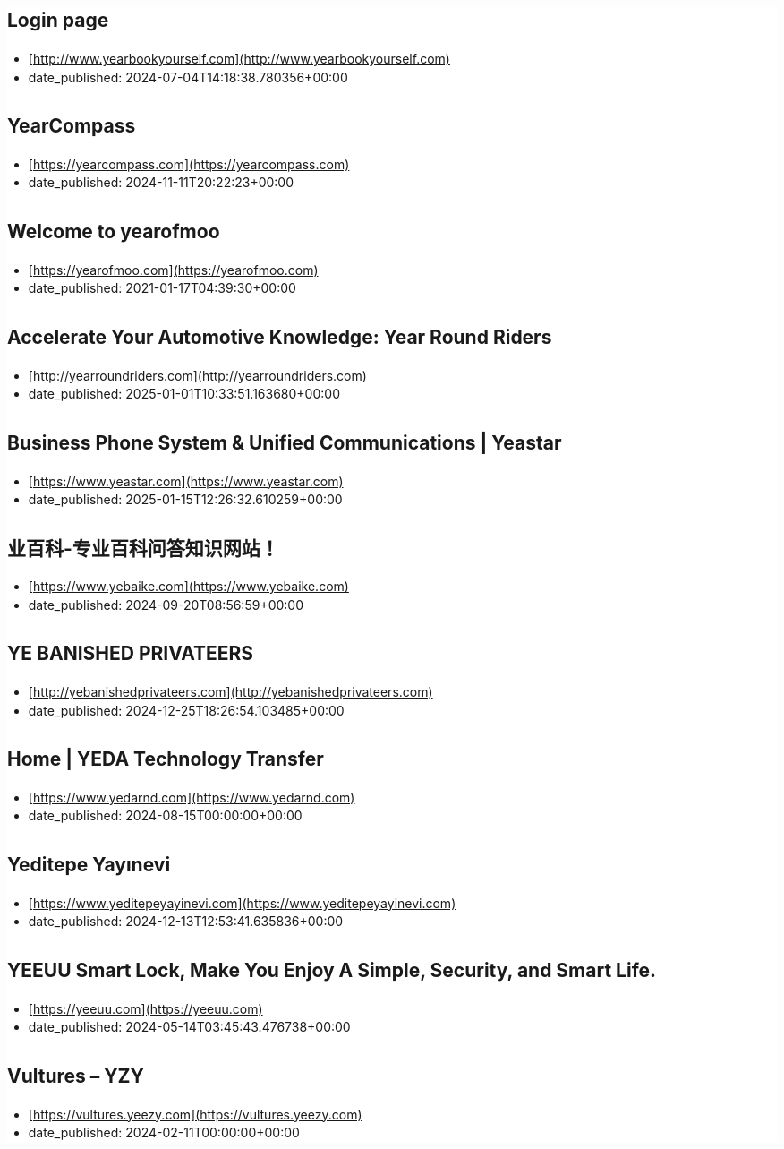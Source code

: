  ## Login page
 - [http://www.yearbookyourself.com](http://www.yearbookyourself.com)
 - date_published: 2024-07-04T14:18:38.780356+00:00

 ## YearCompass
 - [https://yearcompass.com](https://yearcompass.com)
 - date_published: 2024-11-11T20:22:23+00:00

 ## Welcome to yearofmoo
 - [https://yearofmoo.com](https://yearofmoo.com)
 - date_published: 2021-01-17T04:39:30+00:00

 ## Accelerate Your Automotive Knowledge: Year Round Riders
 - [http://yearroundriders.com](http://yearroundriders.com)
 - date_published: 2025-01-01T10:33:51.163680+00:00

 ## Business Phone System & Unified Communications | Yeastar
 - [https://www.yeastar.com](https://www.yeastar.com)
 - date_published: 2025-01-15T12:26:32.610259+00:00

 ## 业百科-专业百科问答知识网站！
 - [https://www.yebaike.com](https://www.yebaike.com)
 - date_published: 2024-09-20T08:56:59+00:00

 ## YE BANISHED PRIVATEERS
 - [http://yebanishedprivateers.com](http://yebanishedprivateers.com)
 - date_published: 2024-12-25T18:26:54.103485+00:00

 ## Home | YEDA Technology Transfer
 - [https://www.yedarnd.com](https://www.yedarnd.com)
 - date_published: 2024-08-15T00:00:00+00:00

 ## Yeditepe Yayınevi
 - [https://www.yeditepeyayinevi.com](https://www.yeditepeyayinevi.com)
 - date_published: 2024-12-13T12:53:41.635836+00:00

 ## YEEUU Smart Lock, Make You Enjoy A Simple, Security, and Smart Life.
 - [https://yeeuu.com](https://yeeuu.com)
 - date_published: 2024-05-14T03:45:43.476738+00:00

 ## Vultures – YZY
 - [https://vultures.yeezy.com](https://vultures.yeezy.com)
 - date_published: 2024-02-11T00:00:00+00:00

